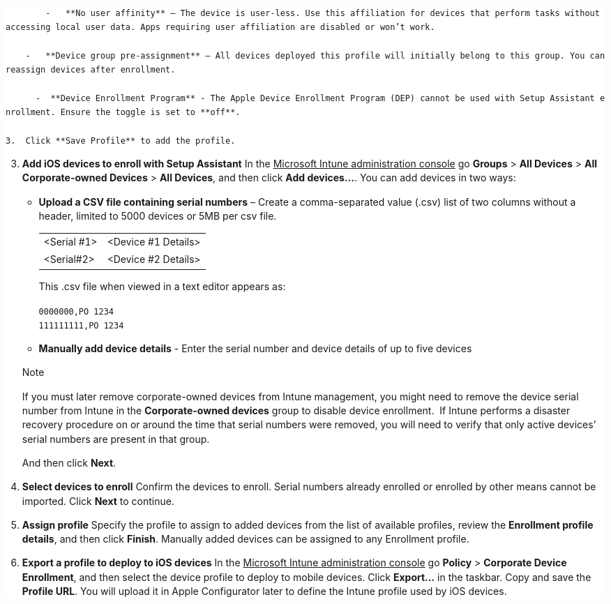             -   **No user affinity** – The device is user-less. Use this affiliation for devices that perform tasks without accessing local user data. Apps requiring user affiliation are disabled or won’t work.

        -   **Device group pre-assignment** – All devices deployed this profile will initially belong to this group. You can reassign devices after enrollment.

          -  **Device Enrollment Program** - The Apple Device Enrollment Program (DEP) cannot be used with Setup Assistant enrollment. Ensure the toggle is set to **off**.

    3.  Click **Save Profile** to add the profile.

3.  **Add iOS devices to enroll with Setup Assistant**
    In the [Microsoft Intune administration console](http://manage.microsoft.com) go **Groups** &gt; **All Devices** &gt; **All Corporate-owned Devices** &gt; **All Devices**, and then click **Add devices…**. You can add devices in two ways:

    -   **Upload a CSV file containing serial numbers** – Create a comma-separated value (.csv) list of two columns without a header, limited to 5000 devices or 5MB per csv file.

        |||
        |-|-|
        |&lt;Serial #1&gt;|&lt;Device #1 Details&gt;|
        |&lt;Serial#2&gt;|&lt;Device #2 Details&gt;|
        This .csv file when viewed in a text editor appears as:

        ```
        0000000,PO 1234
        111111111,PO 1234
        ```

    -   **Manually add device details** - Enter the serial number and device details of up to five devices

    > [!NOTE]
    > If you must later remove corporate-owned devices from Intune management, you might need to remove the device serial number from Intune in the **Corporate-owned devices** group to disable device enrollment.  If Intune performs a disaster recovery procedure on or around the time that serial numbers were removed, you will need to verify that only active devices’ serial numbers are present in that group.

    And then click **Next**.

4.  **Select devices to enroll**
    Confirm the devices to enroll. Serial numbers already enrolled or enrolled by other means cannot be imported. Click **Next** to continue.

5.  **Assign profile**
    Specify the profile to assign to added devices from the list of available profiles, review the **Enrollment profile details**, and then click **Finish**. Manually added devices can be assigned to any Enrollment profile.

6.  **Export a profile to deploy to iOS devices**
    In the [Microsoft Intune administration console](http://manage.microsoft.com) go **Policy** &gt; **Corporate Device Enrollment**, and then select the device profile to deploy to mobile devices. Click **Export…** in the taskbar. Copy and save the **Profile URL**. You will upload it in Apple Configurator later to define the Intune profile used by iOS devices.
